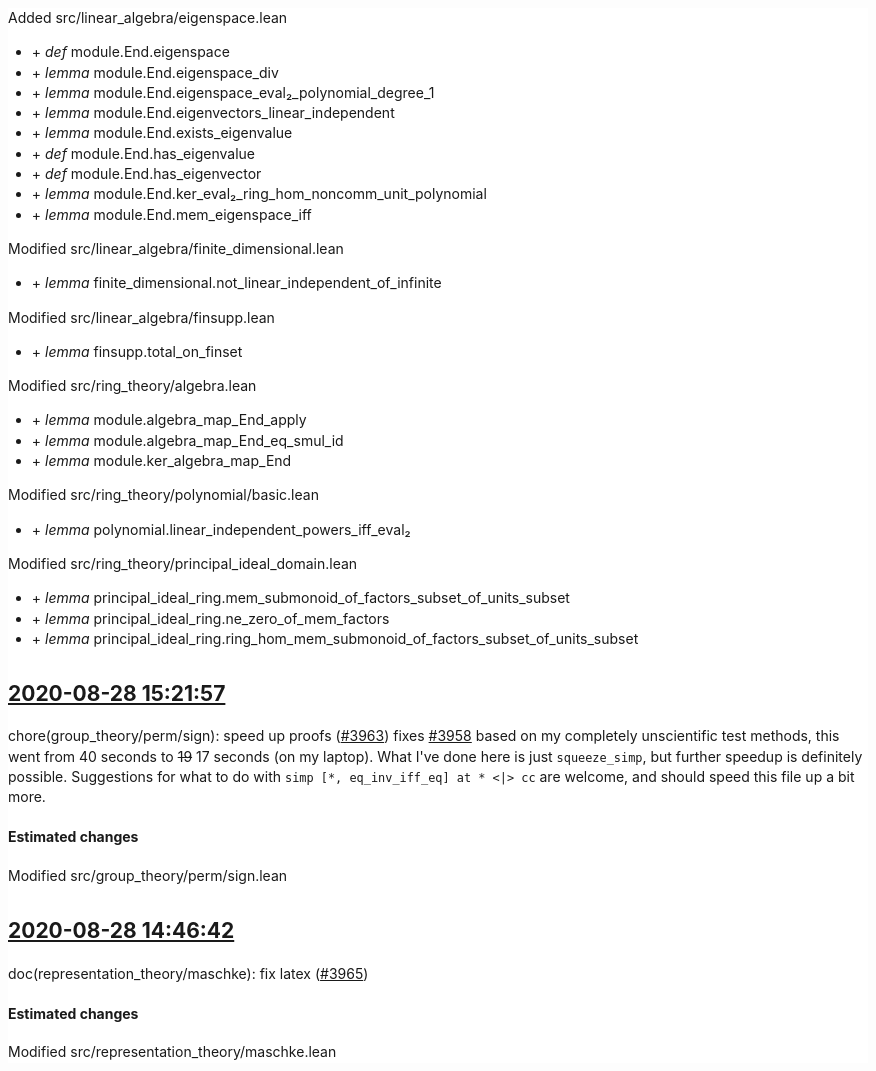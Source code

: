 Added src/linear_algebra/eigenspace.lean
- \+ *def* module.End.eigenspace
- \+ *lemma* module.End.eigenspace_div
- \+ *lemma* module.End.eigenspace_eval₂_polynomial_degree_1
- \+ *lemma* module.End.eigenvectors_linear_independent
- \+ *lemma* module.End.exists_eigenvalue
- \+ *def* module.End.has_eigenvalue
- \+ *def* module.End.has_eigenvector
- \+ *lemma* module.End.ker_eval₂_ring_hom_noncomm_unit_polynomial
- \+ *lemma* module.End.mem_eigenspace_iff

Modified src/linear_algebra/finite_dimensional.lean
- \+ *lemma* finite_dimensional.not_linear_independent_of_infinite

Modified src/linear_algebra/finsupp.lean
- \+ *lemma* finsupp.total_on_finset

Modified src/ring_theory/algebra.lean
- \+ *lemma* module.algebra_map_End_apply
- \+ *lemma* module.algebra_map_End_eq_smul_id
- \+ *lemma* module.ker_algebra_map_End

Modified src/ring_theory/polynomial/basic.lean
- \+ *lemma* polynomial.linear_independent_powers_iff_eval₂

Modified src/ring_theory/principal_ideal_domain.lean
- \+ *lemma* principal_ideal_ring.mem_submonoid_of_factors_subset_of_units_subset
- \+ *lemma* principal_ideal_ring.ne_zero_of_mem_factors
- \+ *lemma* principal_ideal_ring.ring_hom_mem_submonoid_of_factors_subset_of_units_subset



## [2020-08-28 15:21:57](https://github.com/leanprover-community/mathlib/commit/1353b7e)
chore(group_theory/perm/sign): speed up proofs ([#3963](https://github.com/leanprover-community/mathlib/pull/3963))
fixes [#3958](https://github.com/leanprover-community/mathlib/pull/3958) 
based on my completely unscientific test methods, this went from 40 seconds to ~~19~~ 17 seconds (on my laptop).
What I've done here is just `squeeze_simp`, but further speedup is definitely possible. Suggestions for what to do with `simp [*, eq_inv_iff_eq] at * <|> cc` are welcome, and should speed this file up a bit more.
#### Estimated changes
Modified src/group_theory/perm/sign.lean




## [2020-08-28 14:46:42](https://github.com/leanprover-community/mathlib/commit/d77798a)
doc(representation_theory/maschke): fix latex ([#3965](https://github.com/leanprover-community/mathlib/pull/3965))
#### Estimated changes
Modified src/representation_theory/maschke.lean

